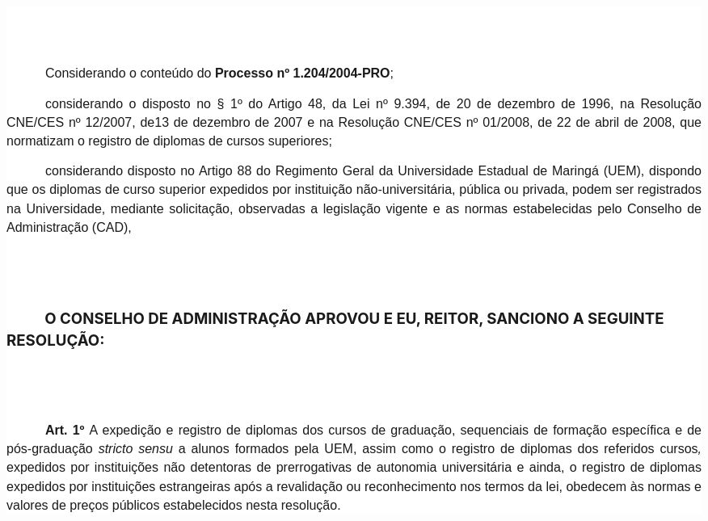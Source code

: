 <p class=MsoNormal style='text-align:justify;text-indent:35.45pt'><span
style='font-size:12.0pt;mso-bidi-font-size:10.0pt;font-family:Arial;mso-bidi-font-family:
"Times New Roman";mso-no-proof:yes'><o:p>&nbsp;</o:p></span></p>

<p class=MsoNormal style='text-align:justify;text-indent:36.0pt;mso-layout-grid-align:
none;text-autospace:none'><span style='font-family:Arial;mso-bidi-font-style:
italic;mso-no-proof:yes'><o:p>&nbsp;</o:p></span></p>

<p class=MsoNormal style='text-align:justify;text-indent:36.0pt;mso-layout-grid-align:
none;text-autospace:none'><span style='font-size:12.0pt;font-family:Arial;
mso-no-proof:yes'>Considerando o conteúdo do <b style='mso-bidi-font-weight:
normal'>Processo nº 1.204/2004-PRO</b>;<o:p></o:p></span></p>

<p class=MsoNormal style='text-align:justify;text-indent:36.0pt;mso-layout-grid-align:
none;text-autospace:none'><span style='font-size:12.0pt;font-family:Arial;
mso-no-proof:yes'>considerando o disposto no § 1º do A<span style='mso-bidi-font-weight:
bold'>rtigo 48, da Lei nº 9.394, de 20 de dezembro de 1996, na Resolução
CNE/CES nº 12/2007, de</span><span style='mso-bidi-font-style:italic'>13 de
dezembro de 2007 e na Resolução CNE/CES nº 01/2008, de 22 de abril de 2008, que
normatizam o registro de diplomas de cursos superiores;</span><span
style='mso-bidi-font-weight:bold'><o:p></o:p></span></span></p>

<p class=MsoNormal style='margin-bottom:3.0pt;text-align:justify;text-indent:
36.0pt;mso-layout-grid-align:none;text-autospace:none'><span style='font-size:
12.0pt;font-family:Arial;mso-bidi-font-weight:bold;mso-no-proof:yes'>considerando
disposto no </span><span style='font-size:12.0pt;font-family:Arial;mso-no-proof:
yes'>Artigo 88 do Regimento Geral da Universidade Estadual de Maringá (UEM),
dispondo que os diplomas de curso superior expedidos por instituição
não-universitária, pública ou privada, podem ser registrados na Universidade,
mediante solicitação, observadas a legislação vigente e as normas estabelecidas
pelo Conselho de Administração (CAD),<o:p></o:p></span></p>

<p class=MsoNormal style='margin-bottom:3.0pt;text-align:justify;text-indent:
35.45pt'><span style='font-size:12.0pt;mso-bidi-font-size:10.0pt;font-family:
Arial;mso-bidi-font-family:"Times New Roman";mso-no-proof:yes'><o:p>&nbsp;</o:p></span></p>

<p class=MsoNormal style='text-align:justify;text-indent:35.45pt'><span
style='font-size:12.0pt;font-family:Arial;mso-bidi-font-family:"Times New Roman";
mso-no-proof:yes'><o:p>&nbsp;</o:p></span></p>

<p class=MsoBodyTextIndent style='text-indent:35.45pt'><b style='mso-bidi-font-weight:
normal'><span style='font-size:14.0pt;mso-no-proof:yes'>O CONSELHO DE
ADMINISTRAÇÃO APROVOU E EU, REITOR, SANCIONO A SEGUINTE RESOLUÇÃO:<o:p></o:p></span></b></p>

<p class=MsoBodyTextIndent style='text-indent:35.45pt'><span style='font-size:
12.0pt;mso-no-proof:yes'><o:p>&nbsp;</o:p></span></p>

<p style='margin:0cm;margin-bottom:.0001pt;text-align:justify;text-indent:35.45pt'><b
style='mso-bidi-font-weight:normal'><span style='font-family:Arial;mso-fareast-font-family:
"Arial Unicode MS";mso-bidi-font-family:"Times New Roman";mso-no-proof:yes'><o:p>&nbsp;</o:p></span></b></p>

<p class=MsoNormal style='text-align:justify;text-indent:36.0pt;mso-layout-grid-align:
none;text-autospace:none'><b><span style='font-size:12.0pt;font-family:Arial;
mso-no-proof:yes'>Art. 1º </span></b><span style='font-size:12.0pt;font-family:
Arial;mso-bidi-font-weight:bold;mso-no-proof:yes'>A expedição e registro de
diplomas dos cursos de graduação, sequenciais de formação específica e de
pós-graduação <i style='mso-bidi-font-style:normal'>stricto sensu</i> a alunos
formados pela UEM, assim como o registro de diplomas dos referidos cursos<i
style='mso-bidi-font-style:normal'>, </i>expedidos por instituições não
detentoras de prerrogativas de autonomia universitária e ainda, o registro de diplomas
expedidos por instituições estrangeiras após a revalidação ou reconhecimento
nos termos da lei, obedecem às normas e valores de preços públicos
estabelecidos nesta resolução.<o:p></o:p></span></p>
